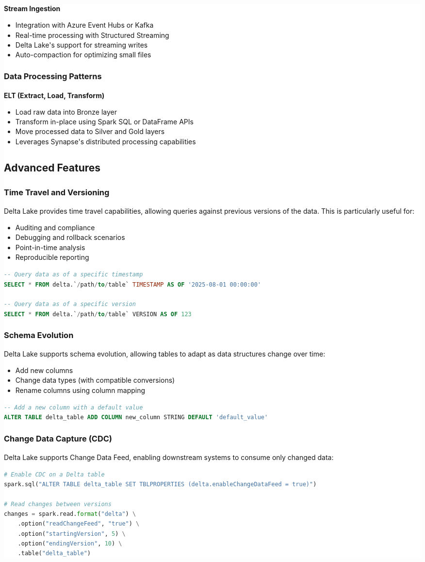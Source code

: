 **Stream Ingestion**
- Integration with Azure Event Hubs or Kafka
- Real-time processing with Structured Streaming
- Delta Lake's support for streaming writes
- Auto-compaction for optimizing small files

### Data Processing Patterns

**ELT (Extract, Load, Transform)**
- Load raw data into Bronze layer
- Transform in-place using Spark SQL or DataFrame APIs
- Move processed data to Silver and Gold layers
- Leverages Synapse's distributed processing capabilities

## Advanced Features

### Time Travel and Versioning

Delta Lake provides time travel capabilities, allowing queries against previous versions of the data. This is particularly useful for:

- Auditing and compliance
- Debugging and rollback scenarios
- Point-in-time analysis
- Reproducible reporting

```sql
-- Query data as of a specific timestamp
SELECT * FROM delta.`/path/to/table` TIMESTAMP AS OF '2025-08-01 00:00:00'

-- Query data as of a specific version
SELECT * FROM delta.`/path/to/table` VERSION AS OF 123
```

### Schema Evolution

Delta Lake supports schema evolution, allowing tables to adapt as data structures change over time:

- Add new columns
- Change data types (with compatible conversions)
- Rename columns using column mapping

```sql
-- Add a new column with a default value
ALTER TABLE delta_table ADD COLUMN new_column STRING DEFAULT 'default_value'
```

### Change Data Capture (CDC)

Delta Lake supports Change Data Feed, enabling downstream systems to consume only changed data:

```python
# Enable CDC on a Delta table
spark.sql("ALTER TABLE delta_table SET TBLPROPERTIES (delta.enableChangeDataFeed = true)")

# Read changes between versions
changes = spark.read.format("delta") \
    .option("readChangeFeed", "true") \
    .option("startingVersion", 5) \
    .option("endingVersion", 10) \
    .table("delta_table")
```

